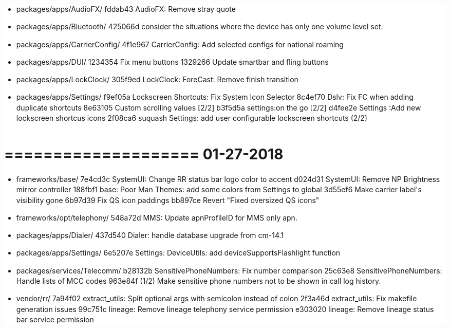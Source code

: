    * packages/apps/AudioFX/
fddab43 AudioFX: Remove stray quote

   * packages/apps/Bluetooth/
425066d consider the situations where the device has only one volume level set.

   * packages/apps/CarrierConfig/
4f1e967 CarrierConfig: Add selected configs for national roaming

   * packages/apps/DUI/
1234354 Fix menu buttons
1329266 Update smartbar and fling buttons

   * packages/apps/LockClock/
305f9ed LockClock: ForeCast: Remove finish transition

   * packages/apps/Settings/
f9ef05a Lockscreen Shortcuts: Fix System Icon Selector
8c4ef70 Dslv: Fix FC when adding duplicate shortcuts
8e63105 Custom scrolling values [2/2]
b3f5d5a settings:on the go [2/2]
d4fee2e Settings :Add new lockscreen shortcus icons
2f08ca6 suquash Settings: add user configurable lockscreen shortcuts (2/2)

====================
     01-27-2018
====================


   * frameworks/base/
7e4cd3c SystemUI: Change RR status bar logo color to accent
d024d31 SystemUI: Remove NP Brightness mirror controller
188fbf1 base: Poor Man Themes: add some colors from Settings to global
3d55ef6 Make carrier label's visibility gone
6b97d39 Fix QS icon paddings
bb897ce Revert "Fixed oversized QS icons"

   * frameworks/opt/telephony/
548a72d MMS: Update apnProfileID for MMS only apn.

   * packages/apps/Dialer/
437d540 Dialer: handle database upgrade from cm-14.1

   * packages/apps/Settings/
6e5207e Settings: DeviceUtils: add deviceSupportsFlashlight function

   * packages/services/Telecomm/
b28132b SensitivePhoneNumbers: Fix number comparison
25c63e8 SensitivePhoneNumbers: Handle lists of MCC codes
963e84f (1/2) Make sensitive phone numbers not to be shown in call log history.

   * vendor/rr/
7a94f02 extract_utils: Split optional args with semicolon instead of colon
2f3a46d extract_utils: Fix makefile generation issues
99c751c lineage: Remove lineage telephony service permission
e303020 lineage: Remove lineage status bar service permission
